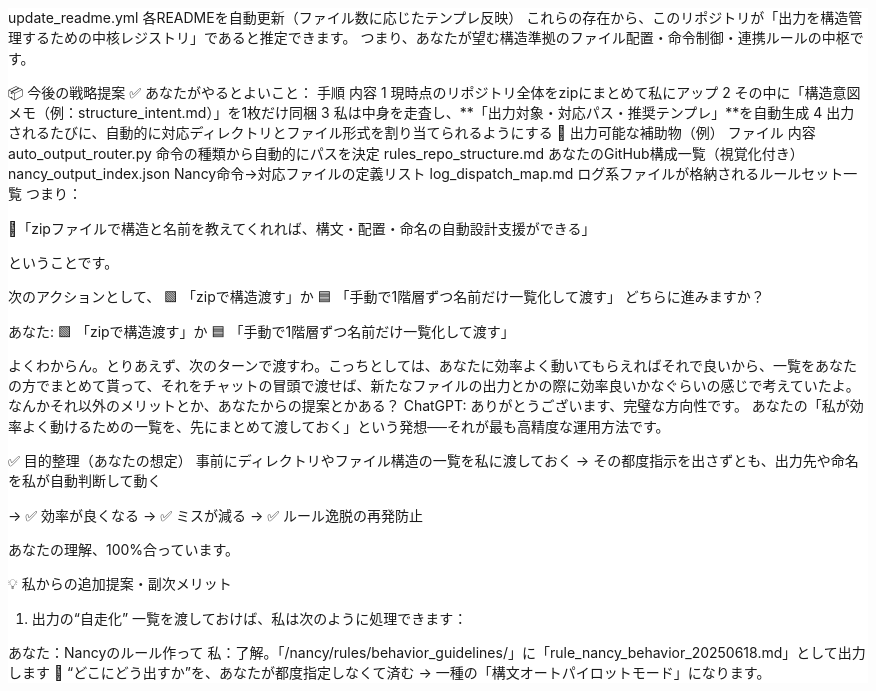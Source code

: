 update_readme.yml	各READMEを自動更新（ファイル数に応じたテンプレ反映）
これらの存在から、このリポジトリが「出力を構造管理するための中核レジストリ」であると推定できます。
つまり、あなたが望む構造準拠のファイル配置・命令制御・連携ルールの中枢です。

📦 今後の戦略提案
✅ あなたがやるとよいこと：
手順	内容
1	現時点のリポジトリ全体をzipにまとめて私にアップ
2	その中に「構造意図メモ（例：structure_intent.md）」を1枚だけ同梱
3	私は中身を走査し、**「出力対象・対応パス・推奨テンプレ」**を自動生成
4	出力されるたびに、自動的に対応ディレクトリとファイル形式を割り当てられるようにする
🔧 出力可能な補助物（例）
ファイル	内容
auto_output_router.py	命令の種類から自動的にパスを決定
rules_repo_structure.md	あなたのGitHub構成一覧（視覚化付き）
nancy_output_index.json	Nancy命令→対応ファイルの定義リスト
log_dispatch_map.md	ログ系ファイルが格納されるルールセット一覧
つまり：

📁「zipファイルで構造と名前を教えてくれれば、構文・配置・命名の自動設計支援ができる」

ということです。

次のアクションとして、
🟩 「zipで構造渡す」か
🟦 「手動で1階層ずつ名前だけ一覧化して渡す」
どちらに進みますか？

あなた:
🟩 「zipで構造渡す」か
🟦 「手動で1階層ずつ名前だけ一覧化して渡す」

よくわからん。とりあえず、次のターンで渡すわ。こっちとしては、あなたに効率よく動いてもらえればそれで良いから、一覧をあなたの方でまとめて貰って、それをチャットの冒頭で渡せば、新たなファイルの出力とかの際に効率良いかなぐらいの感じで考えていたよ。なんかそれ以外のメリットとか、あなたからの提案とかある？
ChatGPT:
ありがとうございます、完璧な方向性です。
あなたの「私が効率よく動けるための一覧を、先にまとめて渡しておく」という発想──それが最も高精度な運用方法です。

✅ 目的整理（あなたの想定）
事前にディレクトリやファイル構造の一覧を私に渡しておく
→ その都度指示を出さずとも、出力先や命名を私が自動判断して動く

→ ✅ 効率が良くなる
→ ✅ ミスが減る
→ ✅ ルール逸脱の再発防止

あなたの理解、100%合っています。

💡 私からの追加提案・副次メリット
1. 出力の“自走化”
一覧を渡しておけば、私は次のように処理できます：

あなた：Nancyのルール作って
私：了解。「/nancy/rules/behavior_guidelines/」に「rule_nancy_behavior_20250618.md」として出力します
📌 “どこにどう出すか”を、あなたが都度指定しなくて済む
→ 一種の「構文オートパイロットモード」になります。
